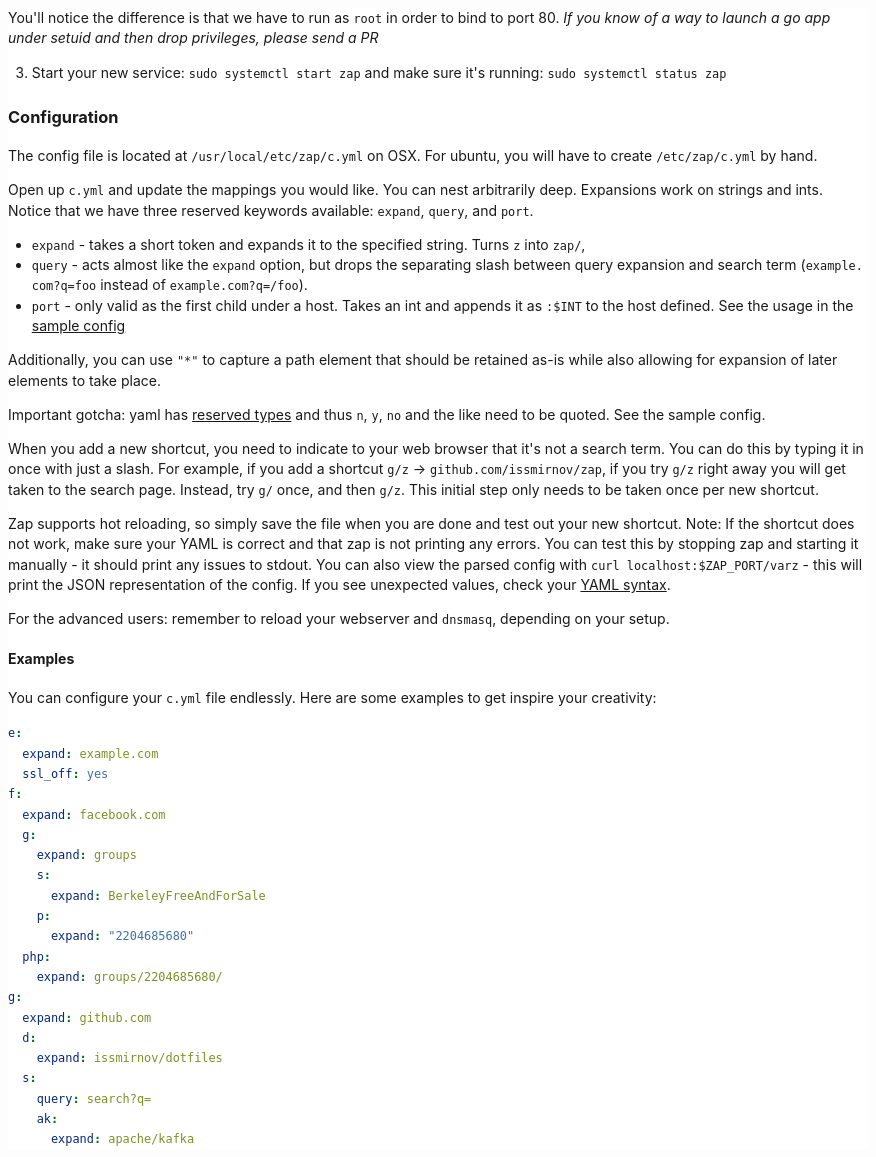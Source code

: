 You'll notice the difference is that we have to run as `root` in order to bind to port 80. *If you know of a way to launch a go app under setuid and then drop privileges, please send a PR*

3. Start your new service: `sudo systemctl start zap` and make sure it's running: `sudo systemctl status zap`


### Configuration

The config file is located at `/usr/local/etc/zap/c.yml` on OSX. For ubuntu, you will have to create `/etc/zap/c.yml` by hand.

Open up `c.yml` and update the mappings you would like. You can nest arbitrarily deep. Expansions work on strings and ints. Notice that we have three reserved keywords available: `expand`, `query`, and `port`.

- `expand` - takes a short token and expands it to the specified string. Turns `z` into `zap/`,
- `query` - acts almost like the `expand` option, but drops the separating slash between query expansion and search term (`example.com?q=foo` instead of `example.com?q=/foo`).
- `port` - only valid as the first child under a host. Takes an int and appends it as `:$INT` to the host defined. See the usage in the [sample config](c.yml)

Additionally, you can use `"*"` to capture a path element that should be retained as-is while also allowing for expansion of later elements to take place.

Important gotcha: yaml has [reserved types](http://yaml.org/type/bool.html) and thus `n`, `y`, `no` and the like need to be quoted. See the sample config.

When you add a new shortcut, you need to indicate to your web browser that it's not a search term. You can do this by typing it in once with just a slash. For example, if you add a shortcut `g/z` -> `github.com/issmirnov/zap`, if you try `g/z` right away you will get taken to the search page. Instead, try `g/` once, and then `g/z`. This initial step only needs to be taken once per new shortcut.

Zap supports hot reloading, so simply save the file when you are done and test out your new shortcut. Note: If the shortcut does not work, make sure your YAML is correct and that zap is not printing any errors. You can test this by stopping zap and starting it manually - it should print any issues to stdout. You can also view the parsed config with `curl localhost:$ZAP_PORT/varz` - this will print the JSON representation of the config. If you see unexpected values, check your [YAML syntax](https://learnxinyminutes.com/docs/yaml/).

For the advanced users: remember to reload your webserver and `dnsmasq`, depending on your setup.

#### Examples

You can configure your `c.yml` file endlessly. Here are some examples to get inspire your creativity:

```yaml
e:
  expand: example.com
  ssl_off: yes
f:
  expand: facebook.com
  g:
    expand: groups
    s:
      expand: BerkeleyFreeAndForSale
    p:
      expand: "2204685680"
  php:
    expand: groups/2204685680/
g:
  expand: github.com
  d:
    expand: issmirnov/dotfiles
  s:
    query: search?q=
    ak:
      expand: apache/kafka
```